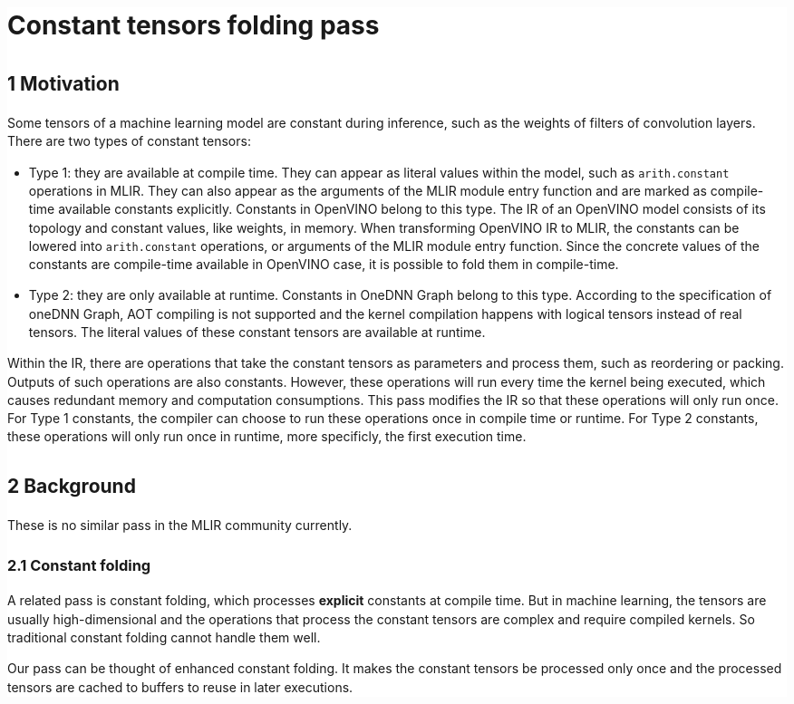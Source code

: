 # Constant tensors folding pass

## 1 Motivation
Some tensors of a machine learning model are constant during inference, such as the weights of filters of convolution 
layers. There are two types of constant tensors:

- Type 1: they are available at compile time. They can appear as literal values within the model, such as 
`arith.constant` operations in MLIR. They can also appear as the arguments of the MLIR module entry function and 
are marked as compile-time available constants explicitly. Constants in OpenVINO belong to this type. The IR of an 
OpenVINO model consists of its topology and constant values, like weights, in memory. 
When transforming OpenVINO IR to MLIR, the constants can be lowered into `arith.constant` operations, 
or arguments of the MLIR module entry function. Since the concrete values of the constants are compile-time 
available in OpenVINO case, it is possible to fold them in compile-time.

- Type 2: they are only available at runtime. Constants in OneDNN Graph belong to this type. According to the 
specification of oneDNN Graph, AOT compiling is not supported and the kernel compilation happens with logical tensors 
instead of real tensors. The literal values of these constant tensors are available at runtime.

Within the IR, there are operations that take the constant tensors as parameters and process them, such as 
reordering or packing. Outputs of such operations are also constants. However, these operations will run every time 
the kernel being executed, which causes redundant memory and computation consumptions. 
This pass modifies the IR so that these operations will only run once. For Type 1 constants, the compiler can choose to 
run these operations once in compile time or runtime. For Type 2 constants, these operations will only run once in 
runtime, more specificly, the first execution time.

## 2 Background
These is no similar pass in the MLIR community currently. 

### 2.1 Constant folding
A related pass is constant folding, which processes **explicit** constants at compile time. But in machine learning, 
the tensors are usually high-dimensional and the operations that process the constant tensors are complex and require 
compiled kernels. So traditional constant folding cannot handle them well. 

Our pass can be thought of enhanced constant folding. It makes the constant tensors be processed only once and the 
processed tensors are cached to buffers to reuse in later executions.
